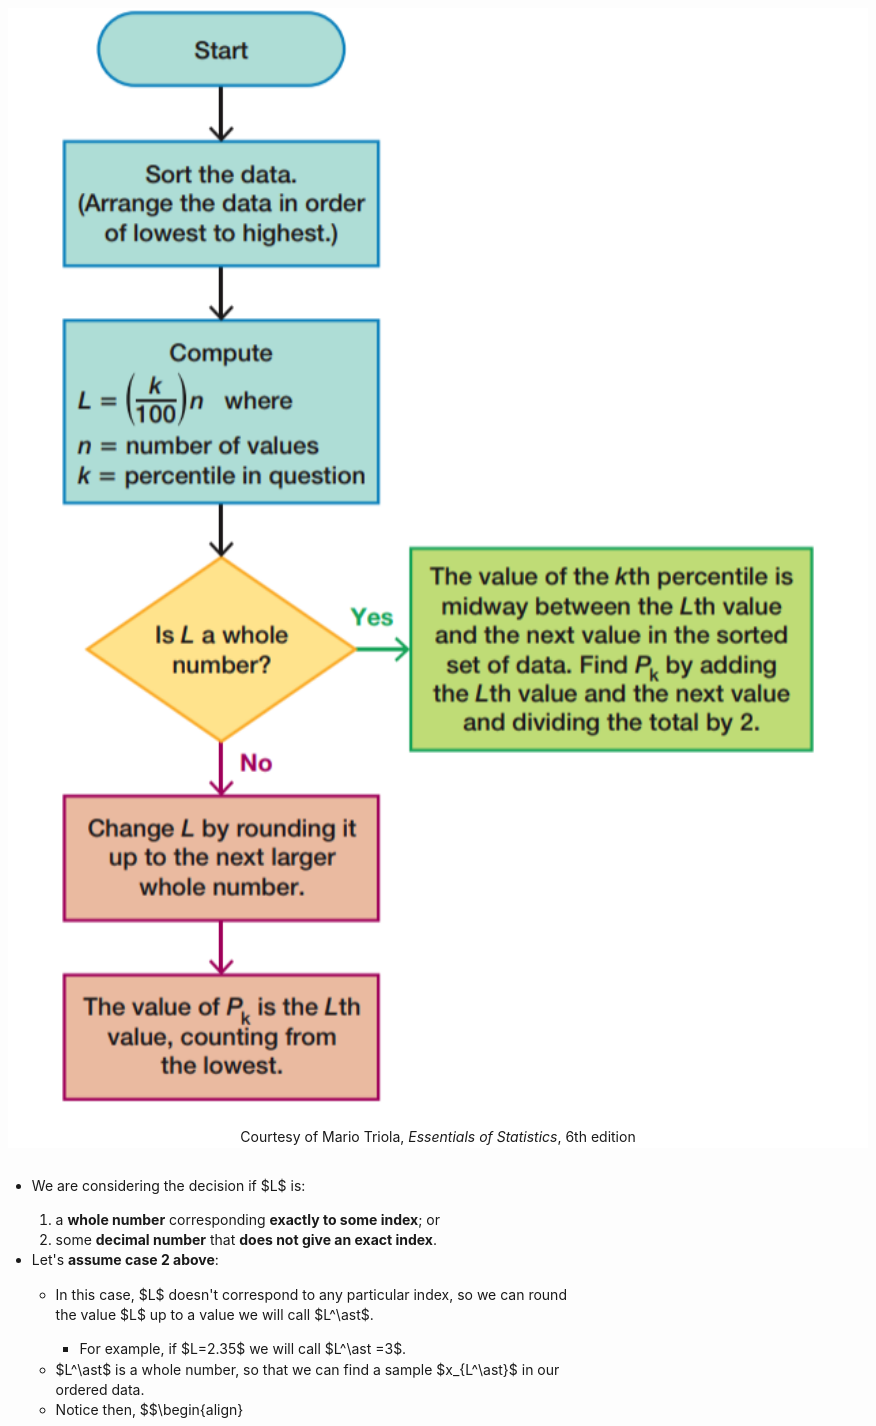 <img src="reverse_percentile.png" style="width:100%" alt="Flow chart of converting percentile to data.">
<p  style="text-align:center">
Courtesy of Mario Triola, <em>Essentials of Statistics</em>, 6th edition
</p>
</div>
<div style="float:left; width:65%">
<ul>
  <li>We are considering the decision if $L$ is: </li>
  <ol>
    <li>a <b>whole number</b> corresponding <strong>exactly to some index</strong>; or</li>
    <li>some <b>decimal number</b> that <strong>does not give an exact index</strong>.</li>
  </ol>
  <li>Let's <b>assume case 2 above</b>:</li>
  <ul>
    <li> In this case, $L$ doesn't correspond to any particular index, so we can round the value $L$ up to a value we will call $L^\ast$.</li>
    <ul>
      <li>For example, if $L=2.35$ we will call $L^\ast =3$.</li>
    </ul>
    <li>$L^\ast$ is a whole number, so that we can find a sample $x_{L^\ast}$ in our ordered data.</li>
    <li>Notice then,
    $$\begin{align}